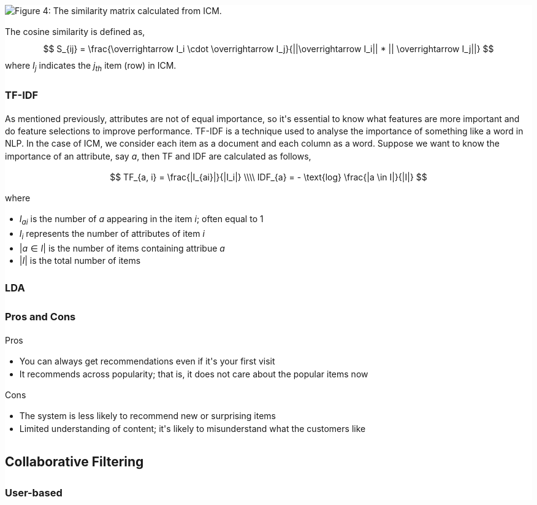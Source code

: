 
![](/blog/post/images/icm-similarity.png "Figure 4: The similarity matrix calculated from ICM.")



The cosine similarity is defined as,
$$
S_{ij} = \frac{\overrightarrow I_i \cdot \overrightarrow I_j}{||\overrightarrow I_i|| * || \overrightarrow I_j||}
$$
where $I_j$ indicates the $j_{th}$ item (row) in ICM. 



### TF-IDF

As mentioned previously, attributes are not of equal importance, so it's essential to know what features are more important and do feature selections to improve performance. TF-IDF is a technique used to analyse the importance of something like a word in NLP. In the case of ICM, we consider each item as a document and each column as a word. Suppose we want to know the importance of an attribute, say $a$, then TF and IDF are calculated as follows,


$$
TF_{a, i} = \frac{|I_{ai}|}{|I_i|} \\\\ IDF_{a} = - \text{log} \frac{|a \in I|}{|I|}
$$


where 

- $I_{ai}$ is the number of $a$ appearing in the item $i$; often equal to 1
- $I_i$ represents the number of attributes of item $i$
- $|a \in I|$ is the number of items containing attribue $a$
- $|I|$ is the total number of items



### LDA



### Pros and Cons

Pros

- You can always get recommendations even if it's your first visit
- It recommends across popularity; that is, it does not care about the popular items now

Cons

- The system is less likely to recommend new or surprising items 
- Limited understanding of content; it's likely to misunderstand what the customers like



## Collaborative Filtering

### User-based 
